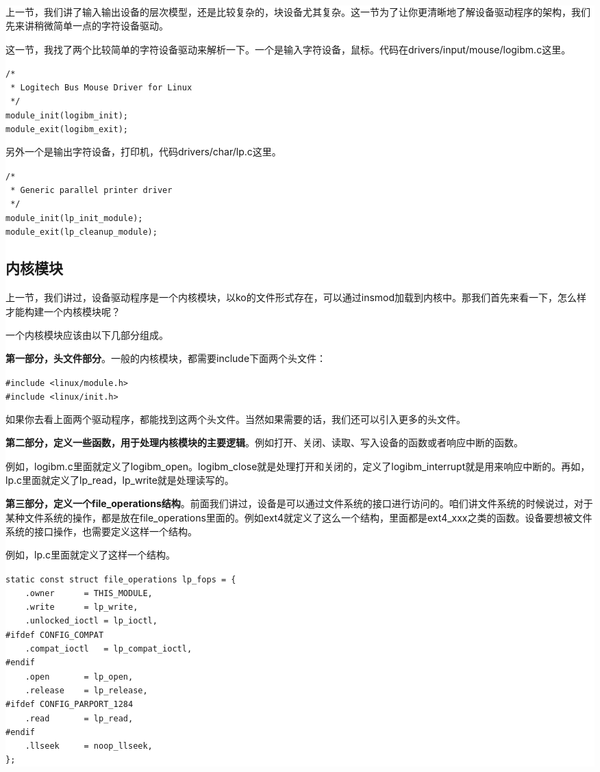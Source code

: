 上一节，我们讲了输入输出设备的层次模型，还是比较复杂的，块设备尤其复杂。这一节为了让你更清晰地了解设备驱动程序的架构，我们先来讲稍微简单一点的字符设备驱动。

这一节，我找了两个比较简单的字符设备驱动来解析一下。一个是输入字符设备，鼠标。代码在drivers/input/mouse/logibm.c这里。

```
/*
 * Logitech Bus Mouse Driver for Linux
 */
module_init(logibm_init);
module_exit(logibm_exit);

```

另外一个是输出字符设备，打印机，代码drivers/char/lp.c这里。

```
/*
 * Generic parallel printer driver
 */
module_init(lp_init_module);
module_exit(lp_cleanup_module);

```

## 内核模块

上一节，我们讲过，设备驱动程序是一个内核模块，以ko的文件形式存在，可以通过insmod加载到内核中。那我们首先来看一下，怎么样才能构建一个内核模块呢？

一个内核模块应该由以下几部分组成。

**第一部分，头文件部分**。一般的内核模块，都需要include下面两个头文件：

```
#include <linux/module.h>
#include <linux/init.h>

```

如果你去看上面两个驱动程序，都能找到这两个头文件。当然如果需要的话，我们还可以引入更多的头文件。

**第二部分，定义一些函数，用于处理内核模块的主要逻辑**。例如打开、关闭、读取、写入设备的函数或者响应中断的函数。

例如，logibm.c里面就定义了logibm\_open。logibm\_close就是处理打开和关闭的，定义了logibm\_interrupt就是用来响应中断的。再如，lp.c里面就定义了lp\_read，lp\_write就是处理读写的。

**第三部分，定义一个file\_operations结构**。前面我们讲过，设备是可以通过文件系统的接口进行访问的。咱们讲文件系统的时候说过，对于某种文件系统的操作，都是放在file\_operations里面的。例如ext4就定义了这么一个结构，里面都是ext4\_xxx之类的函数。设备要想被文件系统的接口操作，也需要定义这样一个结构。

例如，lp.c里面就定义了这样一个结构。

```
static const struct file_operations lp_fops = {
	.owner		= THIS_MODULE,
	.write		= lp_write,
	.unlocked_ioctl	= lp_ioctl,
#ifdef CONFIG_COMPAT
	.compat_ioctl	= lp_compat_ioctl,
#endif
	.open		= lp_open,
	.release	= lp_release,
#ifdef CONFIG_PARPORT_1284
	.read		= lp_read,
#endif
	.llseek		= noop_llseek,
};

```
